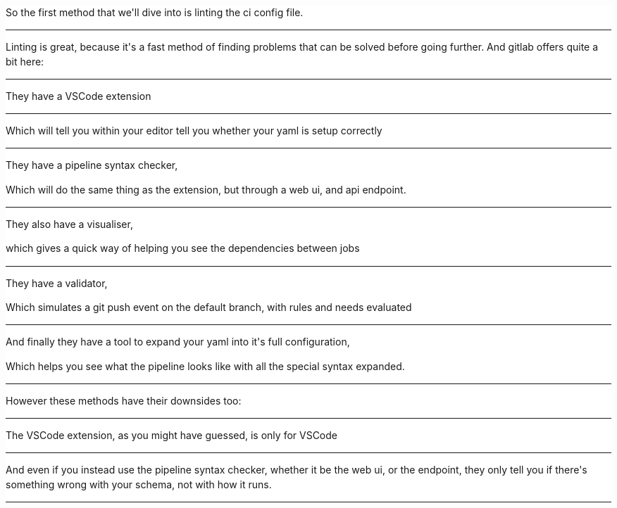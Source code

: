So the first method that we'll dive into is linting the ci config file.

------


Linting is great, because it's a fast method of finding problems that can be solved before going further.
And gitlab offers quite a bit here:

------


They have a VSCode extension

------


Which will tell you within your editor tell you whether your yaml is setup correctly
 
------


They have a pipeline syntax checker,

Which will do the same thing as the extension, but through a web ui, and api endpoint.

------


They also have a visualiser,

which gives a quick way of helping you see the dependencies between jobs
  
------


They have a validator,

Which simulates a git push event on the default branch, with rules and needs evaluated

------


And finally they have a tool to expand your yaml into it's full configuration,

Which helps you see what the pipeline looks like with all the special syntax expanded.

------


However these methods have their downsides too:

------


The VSCode extension, as you might have guessed, is only for VSCode

------


And even if you instead use the pipeline syntax checker, whether it be the web ui, or the endpoint, they only tell you if there's something wrong with your schema, not with how it runs.

------
